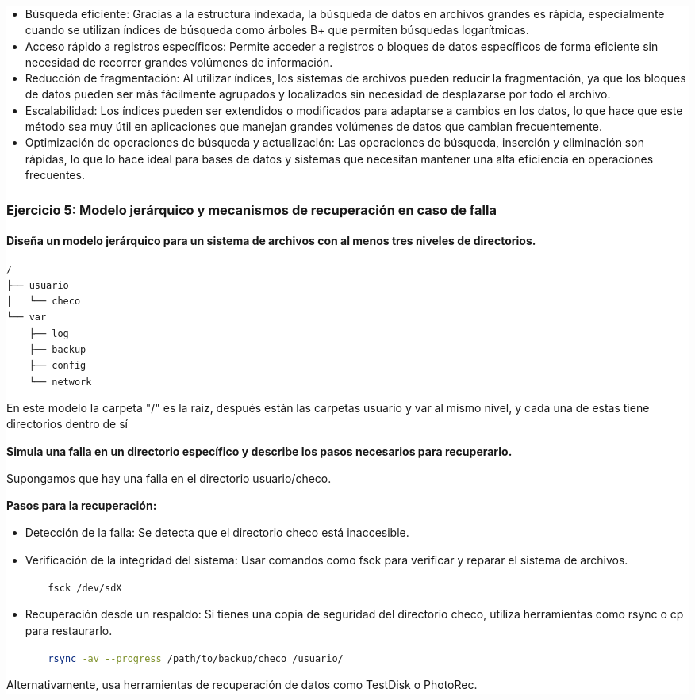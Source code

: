 * Búsqueda eficiente: Gracias a la estructura indexada, la búsqueda de datos en archivos grandes es rápida, especialmente cuando se utilizan índices de búsqueda como árboles B+ que permiten búsquedas logarítmicas.
* Acceso rápido a registros específicos: Permite acceder a registros o bloques de datos específicos de forma eficiente sin necesidad de recorrer grandes volúmenes de información.
* Reducción de fragmentación: Al utilizar índices, los sistemas de archivos pueden reducir la fragmentación, ya que los bloques de datos pueden ser más fácilmente agrupados y localizados sin necesidad de desplazarse por todo el archivo.
* Escalabilidad: Los índices pueden ser extendidos o modificados para adaptarse a cambios en los datos, lo que hace que este método sea muy útil en aplicaciones que manejan grandes volúmenes de datos que cambian frecuentemente.
* Optimización de operaciones de búsqueda y actualización: Las operaciones de búsqueda, inserción y eliminación son rápidas, lo que lo hace ideal para bases de datos y sistemas que necesitan mantener una alta eficiencia en operaciones frecuentes.

### **Ejercicio 5: Modelo jerárquico y mecanismos de recuperación en caso de falla**

**Diseña un modelo jerárquico para un sistema de archivos con al menos tres niveles de directorios.**

```
/
├── usuario
│   └── checo
└── var
    ├── log
    ├── backup
    ├── config
    └── network
```
En este modelo la carpeta "/" es la raiz, después están las carpetas usuario y var al mismo nivel, y cada una de estas tiene directorios dentro de sí

**Simula una falla en un directorio específico y describe los pasos necesarios para recuperarlo.**

Supongamos que hay una falla en el directorio usuario/checo.

**Pasos para la recuperación:**

* Detección de la falla: Se detecta que el directorio checo está inaccesible.
* Verificación de la integridad del sistema: Usar comandos como fsck para verificar y reparar el sistema de archivos.

    ```bash
        fsck /dev/sdX
    ```

* Recuperación desde un respaldo: Si tienes una copia de seguridad del directorio checo, utiliza herramientas como rsync o cp para restaurarlo.

    ```bash
        rsync -av --progress /path/to/backup/checo /usuario/
    ```

Alternativamente, usa herramientas de recuperación de datos como TestDisk o PhotoRec.
